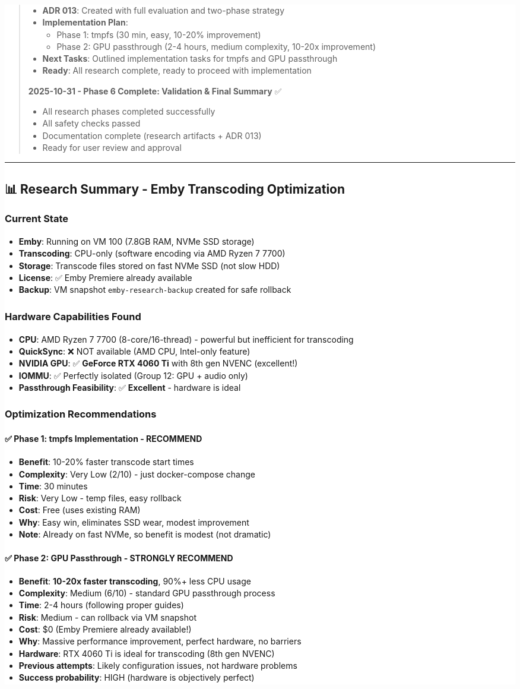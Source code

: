 > - **ADR 013**: Created with full evaluation and two-phase strategy
> - **Implementation Plan**:
>   - Phase 1: tmpfs (30 min, easy, 10-20% improvement)
>   - Phase 2: GPU passthrough (2-4 hours, medium complexity, 10-20x improvement)
> - **Next Tasks**: Outlined implementation tasks for tmpfs and GPU passthrough
> - **Ready**: All research complete, ready to proceed with implementation
>
> **2025-10-31 - Phase 6 Complete: Validation & Final Summary** ✅
> - All research phases completed successfully
> - All safety checks passed
> - Documentation complete (research artifacts + ADR 013)
> - Ready for user review and approval

---

## 📊 Research Summary - Emby Transcoding Optimization

### Current State
- **Emby**: Running on VM 100 (7.8GB RAM, NVMe SSD storage)
- **Transcoding**: CPU-only (software encoding via AMD Ryzen 7 7700)
- **Storage**: Transcode files stored on fast NVMe SSD (not slow HDD)
- **License**: ✅ Emby Premiere already available
- **Backup**: VM snapshot `emby-research-backup` created for safe rollback

### Hardware Capabilities Found
- **CPU**: AMD Ryzen 7 7700 (8-core/16-thread) - powerful but inefficient for transcoding
- **QuickSync**: ❌ NOT available (AMD CPU, Intel-only feature)
- **NVIDIA GPU**: ✅ **GeForce RTX 4060 Ti** with 8th gen NVENC (excellent!)
- **IOMMU**: ✅ Perfectly isolated (Group 12: GPU + audio only)
- **Passthrough Feasibility**: ✅ **Excellent** - hardware is ideal

### Optimization Recommendations

#### ✅ Phase 1: tmpfs Implementation - **RECOMMEND**
- **Benefit**: 10-20% faster transcode start times
- **Complexity**: Very Low (2/10) - just docker-compose change
- **Time**: 30 minutes
- **Risk**: Very Low - temp files, easy rollback
- **Cost**: Free (uses existing RAM)
- **Why**: Easy win, eliminates SSD wear, modest improvement
- **Note**: Already on fast NVMe, so benefit is modest (not dramatic)

#### ✅ Phase 2: GPU Passthrough - **STRONGLY RECOMMEND**
- **Benefit**: **10-20x faster transcoding**, 90%+ less CPU usage
- **Complexity**: Medium (6/10) - standard GPU passthrough process
- **Time**: 2-4 hours (following proper guides)
- **Risk**: Medium - can rollback via VM snapshot
- **Cost**: $0 (Emby Premiere already available!)
- **Why**: Massive performance improvement, perfect hardware, no barriers
- **Hardware**: RTX 4060 Ti is ideal for transcoding (8th gen NVENC)
- **Previous attempts**: Likely configuration issues, not hardware problems
- **Success probability**: HIGH (hardware is objectively perfect)
